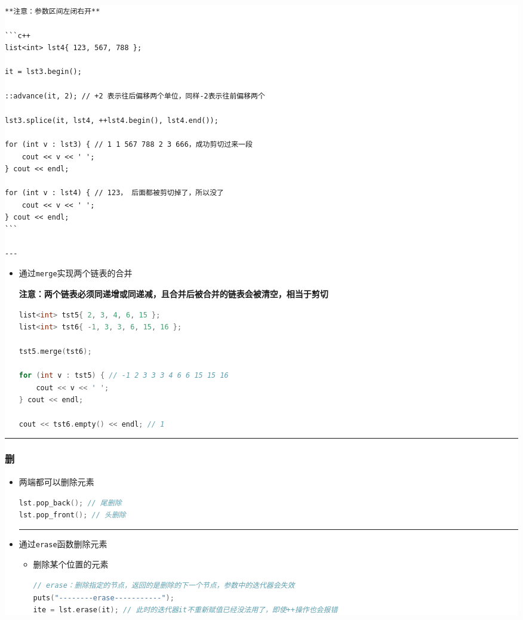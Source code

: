 	**注意：参数区间左闭右开**
	
	```c++
	list<int> lst4{ 123, 567, 788 };
	
	it = lst3.begin();
	
	::advance(it, 2); // +2 表示往后偏移两个单位，同样-2表示往前偏移两个
	
	lst3.splice(it, lst4, ++lst4.begin(), lst4.end());
	
	for (int v : lst3) { // 1 1 567 788 2 3 666，成功剪切过来一段
	    cout << v << ' ';
	} cout << endl;
	
	for (int v : lst4) { // 123， 后面都被剪切掉了，所以没了
	    cout << v << ' ';
	} cout << endl;
	```
	
	---
	
- 通过`merge`实现两个链表的合并

  **注意：两个链表必须同递增或同递减，且合并后被合并的链表会被清空，相当于剪切**

  ```c++
  list<int> tst5{ 2, 3, 4, 6, 15 };
  list<int> tst6{ -1, 3, 3, 6, 15, 16 };
  
  tst5.merge(tst6);
  
  for (int v : tst5) { // -1 2 3 3 3 4 6 6 15 15 16
      cout << v << ' ';
  } cout << endl;
  
  cout << tst6.empty() << endl; // 1
  ```

---

### 删

- 两端都可以删除元素

	```c++
	lst.pop_back(); // 尾删除
	lst.pop_front(); // 头删除
	```

	---

- 通过`erase`函数删除元素

  - 删除某个位置的元素

    ```c++
    // erase：删除指定的节点，返回的是删除的下一个节点，参数中的迭代器会失效
    puts("--------erase-----------");
    ite = lst.erase(it); // 此时的迭代器it不重新赋值已经没法用了，即使++操作也会报错
    ```
